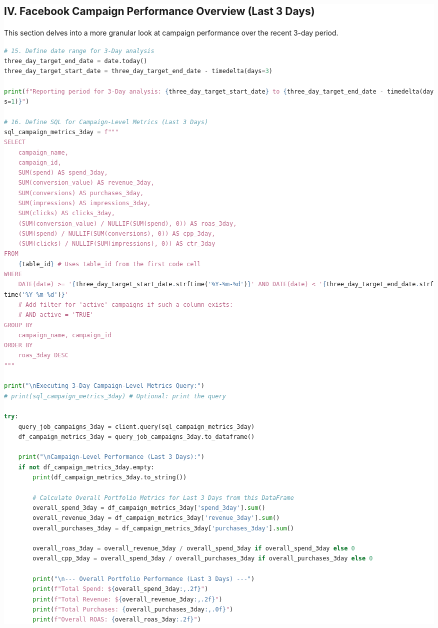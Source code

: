 ## IV. Facebook Campaign Performance Overview (Last 3 Days)

This section delves into a more granular look at campaign performance over the recent 3-day period.


```python
# 15. Define date range for 3-Day analysis
three_day_target_end_date = date.today()
three_day_target_start_date = three_day_target_end_date - timedelta(days=3)

print(f"Reporting period for 3-Day analysis: {three_day_target_start_date} to {three_day_target_end_date - timedelta(days=1)}")

# 16. Define SQL for Campaign-Level Metrics (Last 3 Days)
sql_campaign_metrics_3day = f"""
SELECT
    campaign_name,
    campaign_id,
    SUM(spend) AS spend_3day,
    SUM(conversion_value) AS revenue_3day,
    SUM(conversions) AS purchases_3day,
    SUM(impressions) AS impressions_3day,
    SUM(clicks) AS clicks_3day,
    (SUM(conversion_value) / NULLIF(SUM(spend), 0)) AS roas_3day,
    (SUM(spend) / NULLIF(SUM(conversions), 0)) AS cpp_3day,
    (SUM(clicks) / NULLIF(SUM(impressions), 0)) AS ctr_3day
FROM
    {table_id} # Uses table_id from the first code cell
WHERE
    DATE(date) >= '{three_day_target_start_date.strftime('%Y-%m-%d')}' AND DATE(date) < '{three_day_target_end_date.strftime('%Y-%m-%d')}'
    # Add filter for 'active' campaigns if such a column exists:
    # AND active = 'TRUE'
GROUP BY
    campaign_name, campaign_id
ORDER BY
    roas_3day DESC
"""

print("\nExecuting 3-Day Campaign-Level Metrics Query:")
# print(sql_campaign_metrics_3day) # Optional: print the query

try:
    query_job_campaigns_3day = client.query(sql_campaign_metrics_3day)
    df_campaign_metrics_3day = query_job_campaigns_3day.to_dataframe()

    print("\nCampaign-Level Performance (Last 3 Days):")
    if not df_campaign_metrics_3day.empty:
        print(df_campaign_metrics_3day.to_string())
        
        # Calculate Overall Portfolio Metrics for Last 3 Days from this DataFrame
        overall_spend_3day = df_campaign_metrics_3day['spend_3day'].sum()
        overall_revenue_3day = df_campaign_metrics_3day['revenue_3day'].sum()
        overall_purchases_3day = df_campaign_metrics_3day['purchases_3day'].sum()
        
        overall_roas_3day = overall_revenue_3day / overall_spend_3day if overall_spend_3day else 0
        overall_cpp_3day = overall_spend_3day / overall_purchases_3day if overall_purchases_3day else 0
        
        print("\n--- Overall Portfolio Performance (Last 3 Days) ---")
        print(f"Total Spend: ${overall_spend_3day:,.2f}")
        print(f"Total Revenue: ${overall_revenue_3day:,.2f}")
        print(f"Total Purchases: {overall_purchases_3day:,.0f}")
        print(f"Overall ROAS: {overall_roas_3day:.2f}")
```